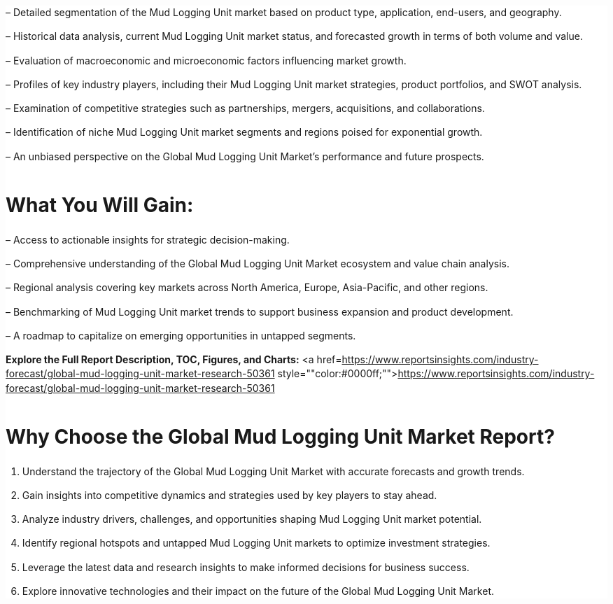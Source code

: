 – Detailed segmentation of the Mud Logging Unit market based on product type, application, end-users, and geography.

– Historical data analysis, current Mud Logging Unit market status, and forecasted growth in terms of both volume and value.

– Evaluation of macroeconomic and microeconomic factors influencing market growth.

– Profiles of key industry players, including their Mud Logging Unit market strategies, product portfolios, and SWOT analysis.

– Examination of competitive strategies such as partnerships, mergers, acquisitions, and collaborations.

– Identification of niche Mud Logging Unit market segments and regions poised for exponential growth.

– An unbiased perspective on the Global Mud Logging Unit Market’s performance and future prospects.

# <strong>What You Will Gain:</strong>

– Access to actionable insights for strategic decision-making.

– Comprehensive understanding of the Global Mud Logging Unit Market ecosystem and value chain analysis.

– Regional analysis covering key markets across North America, Europe, Asia-Pacific, and other regions.

– Benchmarking of Mud Logging Unit market trends to support business expansion and product development.

– A roadmap to capitalize on emerging opportunities in untapped segments.

<strong>Explore the Full Report Description, TOC, Figures, and Charts:</strong>
<a href=https://www.reportsinsights.com/industry-forecast/global-mud-logging-unit-market-research-50361 style=""color:#0000ff;"">https://www.reportsinsights.com/industry-forecast/global-mud-logging-unit-market-research-50361</a>

# <strong>Why Choose the Global Mud Logging Unit Market Report?</strong>

1. Understand the trajectory of the Global Mud Logging Unit Market with accurate forecasts and growth trends.

2. Gain insights into competitive dynamics and strategies used by key players to stay ahead.

3. Analyze industry drivers, challenges, and opportunities shaping Mud Logging Unit market potential.

4. Identify regional hotspots and untapped Mud Logging Unit markets to optimize investment strategies.

5. Leverage the latest data and research insights to make informed decisions for business success.

6. Explore innovative technologies and their impact on the future of the Global Mud Logging Unit Market.
